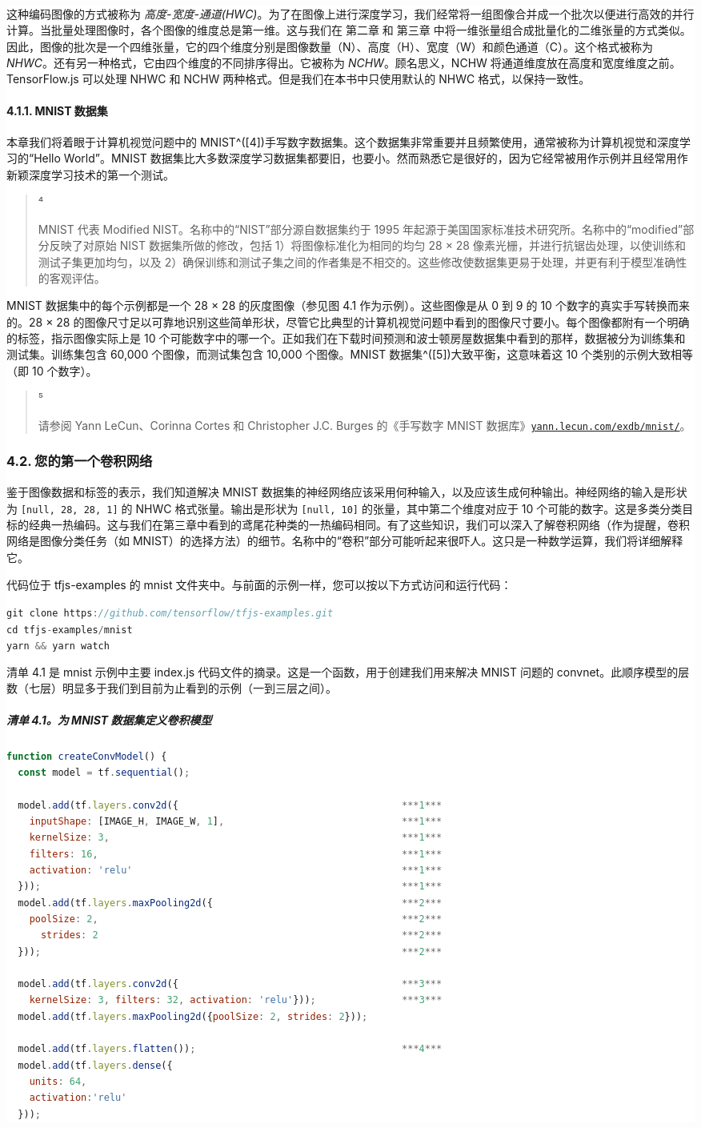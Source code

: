 这种编码图像的方式被称为 *高度-宽度-通道(HWC)*。为了在图像上进行深度学习，我们经常将一组图像合并成一个批次以便进行高效的并行计算。当批量处理图像时，各个图像的维度总是第一维。这与我们在 第二章 和 第三章 中将一维张量组合成批量化的二维张量的方式类似。因此，图像的批次是一个四维张量，它的四个维度分别是图像数量（N）、高度（H）、宽度（W）和颜色通道（C）。这个格式被称为 *NHWC*。还有另一种格式，它由四个维度的不同排序得出。它被称为 *NCHW*。顾名思义，NCHW 将通道维度放在高度和宽度维度之前。TensorFlow.js 可以处理 NHWC 和 NCHW 两种格式。但是我们在本书中只使用默认的 NHWC 格式，以保持一致性。

#### 4.1.1\. MNIST 数据集

本章我们将着眼于计算机视觉问题中的 MNIST^([4])手写数字数据集。这个数据集非常重要并且频繁使用，通常被称为计算机视觉和深度学习的“Hello World”。MNIST 数据集比大多数深度学习数据集都要旧，也要小。然而熟悉它是很好的，因为它经常被用作示例并且经常用作新颖深度学习技术的第一个测试。

> ⁴
> 
> MNIST 代表 Modified NIST。名称中的“NIST”部分源自数据集约于 1995 年起源于美国国家标准技术研究所。名称中的“modified”部分反映了对原始 NIST 数据集所做的修改，包括 1）将图像标准化为相同的均匀 28 × 28 像素光栅，并进行抗锯齿处理，以使训练和测试子集更加均匀，以及 2）确保训练和测试子集之间的作者集是不相交的。这些修改使数据集更易于处理，并更有利于模型准确性的客观评估。

MNIST 数据集中的每个示例都是一个 28 × 28 的灰度图像（参见图 4.1 作为示例）。这些图像是从 0 到 9 的 10 个数字的真实手写转换而来的。28 × 28 的图像尺寸足以可靠地识别这些简单形状，尽管它比典型的计算机视觉问题中看到的图像尺寸要小。每个图像都附有一个明确的标签，指示图像实际上是 10 个可能数字中的哪一个。正如我们在下载时间预测和波士顿房屋数据集中看到的那样，数据被分为训练集和测试集。训练集包含 60,000 个图像，而测试集包含 10,000 个图像。MNIST 数据集^([5])大致平衡，这意味着这 10 个类别的示例大致相等（即 10 个数字）。

> ⁵
> 
> 请参阅 Yann LeCun、Corinna Cortes 和 Christopher J.C. Burges 的《手写数字 MNIST 数据库》[`yann.lecun.com/exdb/mnist/`](http://yann.lecun.com/exdb/mnist/)。

### 4.2\. 您的第一个卷积网络

鉴于图像数据和标签的表示，我们知道解决 MNIST 数据集的神经网络应该采用何种输入，以及应该生成何种输出。神经网络的输入是形状为 `[null, 28, 28, 1]` 的 NHWC 格式张量。输出是形状为 `[null, 10]` 的张量，其中第二个维度对应于 10 个可能的数字。这是多类分类目标的经典一热编码。这与我们在第三章中看到的鸢尾花种类的一热编码相同。有了这些知识，我们可以深入了解卷积网络（作为提醒，卷积网络是图像分类任务（如 MNIST）的选择方法）的细节。名称中的“卷积”部分可能听起来很吓人。这只是一种数学运算，我们将详细解释它。

代码位于 tfjs-examples 的 mnist 文件夹中。与前面的示例一样，您可以按以下方式访问和运行代码：

```js
git clone https://github.com/tensorflow/tfjs-examples.git
cd tfjs-examples/mnist
yarn && yarn watch
```

清单 4.1 是 mnist 示例中主要 index.js 代码文件的摘录。这是一个函数，用于创建我们用来解决 MNIST 问题的 convnet。此顺序模型的层数（七层）明显多于我们到目前为止看到的示例（一到三层之间）。

##### 清单 4.1。为 MNIST 数据集定义卷积模型

```js
function createConvModel() {
  const model = tf.sequential();

  model.add(tf.layers.conv2d({                                       ***1***
    inputShape: [IMAGE_H, IMAGE_W, 1],                               ***1***
    kernelSize: 3,                                                   ***1***
    filters: 16,                                                     ***1***
    activation: 'relu'                                               ***1***
  }));                                                               ***1***
  model.add(tf.layers.maxPooling2d({                                 ***2***
    poolSize: 2,                                                     ***2***
      strides: 2                                                     ***2***
  }));                                                               ***2***

  model.add(tf.layers.conv2d({                                       ***3***
    kernelSize: 3, filters: 32, activation: 'relu'}));               ***3***
  model.add(tf.layers.maxPooling2d({poolSize: 2, strides: 2}));

  model.add(tf.layers.flatten());                                    ***4***
  model.add(tf.layers.dense({
    units: 64,
    activation:'relu'
  }));
```